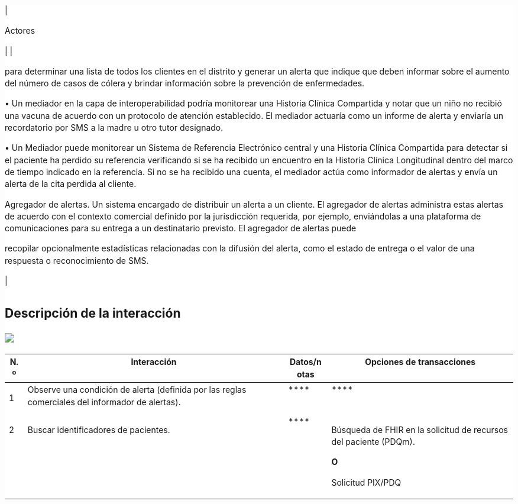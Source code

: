 | <p> </p><p> </p><p> </p><p> </p><p> </p><p> </p><p> </p><p> </p><p> </p><p> </p><p> </p><p> </p><p> </p><p> </p><p> </p><p> </p><p> </p><p>Actores</p> |                                                                                 | <p>para determinar una lista de todos los clientes en el distrito y generar un alerta que indique que deben informar sobre el aumento del número de casos de cólera y brindar información sobre la prevención de enfermedades.</p><p> </p><p>•     Un mediador en la capa de interoperabilidad podría monitorear una Historia Clínica Compartida y notar que un niño no recibió una vacuna de acuerdo con un protocolo de atención establecido. El mediador actuaría como un informe de alerta y enviaría un recordatorio por SMS a la madre u otro tutor designado.</p><p> </p><p>•     Un Mediador puede monitorear un Sistema de Referencia Electrónico central y una Historia Clínica Compartida para detectar si el paciente ha perdido su referencia verificando si se ha recibido un encuentro en la Historia Clínica Longitudinal dentro del marco de tiempo indicado en la referencia. Si no se ha recibido una cuenta, el mediador actúa como informador de alertas y envía un alerta de la cita perdida al cliente.</p><p> </p><p> </p><p> </p><p> </p><p>Agregador de alertas. Un sistema encargado de distribuir un alerta a un cliente. El agregador de alertas administra estas alertas de acuerdo con el contexto comercial definido por la jurisdicción requerida, por ejemplo, enviándolas a una plataforma de comunicaciones para su entrega a un destinatario previsto. El agregador de alertas puede</p><p>recopilar opcionalmente estadísticas relacionadas con la difusión del alerta, como el estado de entrega o el valor de una respuesta o reconocimiento de SMS.</p> |

## Descripción de la interacción

![](https://lh3.googleusercontent.com/K-clrcMhTENXAMc6Z0SLfUJ6eJet27jz2Q8VTe5kwHhkLt\_zl3GWHjMQrFMtVjZCNLBrsQSin36zkmND3nwT5Boj5udj2EzO9SJdu66orDBVT2i3wxUF7-XnRadAI3lwxg)



| N.º                                                                              | **Interacción**                                                                                              | **Datos/notas**                                                                                                                                                                                                                                                                                                                                                     | **Opciones de transacciones**                                                                                                                                                                                                                                             |
| -------------------------------------------------------------------------------- | ------------------------------------------------------------------------------------------------------------ | ------------------------------------------------------------------------------------------------------------------------------------------------------------------------------------------------------------------------------------------------------------------------------------------------------------------------------------------------------------------- | ------------------------------------------------------------------------------------------------------------------------------------------------------------------------------------------------------------------------------------------------------------------------- |
| <p> </p><p> </p><p>1</p>                                                         | Observe una condición de alerta (definida por las reglas comerciales del informador de alertas).             |  ****                                                                                                                                                                                                                                                                                                                                                               |  ****                                                                                                                                                                                                                                                                     |
| <p> </p><p> </p><p> </p><p>2</p>                                                 | <p> </p><p> </p><p>Buscar identificadores de pacientes.</p>                                                  |  ****                                                                                                                                                                                                                                                                                                                                                               | <p>Búsqueda de FHIR en la solicitud de recursos del paciente (PDQm).</p><p><strong>O</strong></p><p>Solicitud PIX/PDQ</p>                                                                                                                                                 |
